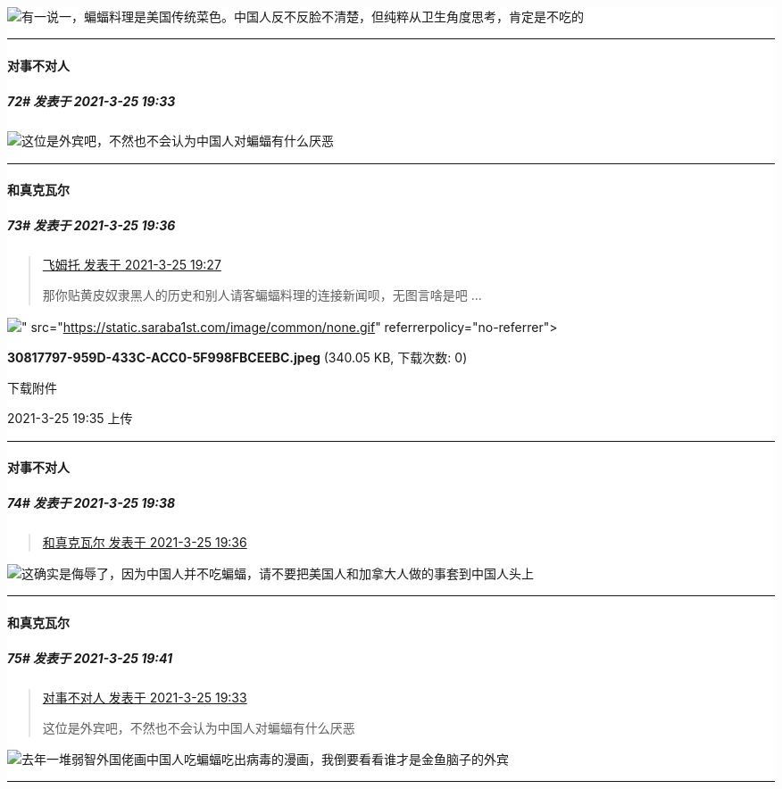 <img src="https://static.saraba1st.com/image/smiley/face2017/067.png" referrerpolicy="no-referrer">有一说一，蝙蝠料理是美国传统菜色。中国人反不反脸不清楚，但纯粹从卫生角度思考，肯定是不吃的


-----

####  对事不对人  
##### 72#       发表于 2021-3-25 19:33


<img src="https://static.saraba1st.com/image/smiley/face2017/067.png" referrerpolicy="no-referrer">这位是外宾吧，不然也不会认为中国人对蝙蝠有什么厌恶


-----

####  和真克瓦尔  
##### 73#       发表于 2021-3-25 19:36


<blockquote><a href="httphttps://bbs.saraba1st.com/2b/forum.php?mod=redirect&amp;goto=findpost&amp;pid=50732611&amp;ptid=1994921" target="_blank">飞姆托 发表于 2021-3-25 19:27</a>

那你贴黄皮奴隶黑人的历史和别人请客蝙蝠料理的连接新闻呗，无图言啥是吧 ...</blockquote>

<img src="https://img.saraba1st.com/forum/202103/25/193547c3q63veaaseee3e3.jpeg" referrerpolicy="no-referrer">" src="https://static.saraba1st.com/image/common/none.gif" referrerpolicy="no-referrer">


<strong>30817797-959D-433C-ACC0-5F998FBCEEBC.jpeg</strong> (340.05 KB, 下载次数: 0)

下载附件

2021-3-25 19:35 上传


-----

####  对事不对人  
##### 74#       发表于 2021-3-25 19:38


<blockquote><a href="httphttps://bbs.saraba1st.com/2b/forum.php?mod=redirect&amp;goto=findpost&amp;pid=50732691&amp;ptid=1994921" target="_blank">和真克瓦尔 发表于 2021-3-25 19:36</a></blockquote>
<img src="https://static.saraba1st.com/image/smiley/face2017/053.png" referrerpolicy="no-referrer">这确实是侮辱了，因为中国人并不吃蝙蝠，请不要把美国人和加拿大人做的事套到中国人头上


-----

####  和真克瓦尔  
##### 75#       发表于 2021-3-25 19:41


<blockquote><a href="httphttps://bbs.saraba1st.com/2b/forum.php?mod=redirect&amp;goto=findpost&amp;pid=50732667&amp;ptid=1994921" target="_blank">对事不对人 发表于 2021-3-25 19:33</a>

这位是外宾吧，不然也不会认为中国人对蝙蝠有什么厌恶</blockquote>
<img src="https://static.saraba1st.com/image/smiley/face2017/037.png" referrerpolicy="no-referrer">去年一堆弱智外国佬画中国人吃蝙蝠吃出病毒的漫画，我倒要看看谁才是金鱼脑子的外宾


-----
